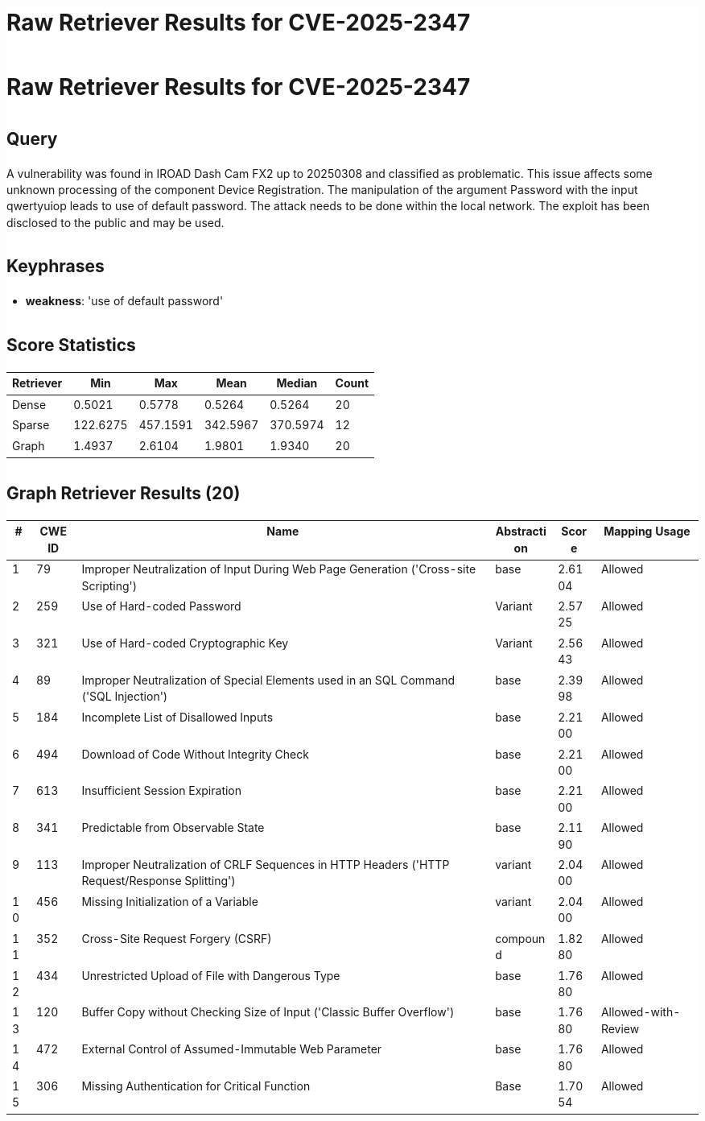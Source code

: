 # Raw Retriever Results for CVE-2025-2347

# Raw Retriever Results for CVE-2025-2347
## Query
A vulnerability was found in IROAD Dash Cam FX2 up to 20250308 and classified as problematic. This issue affects some unknown processing of the component Device Registration. The manipulation of the argument Password with the input qwertyuiop leads to use of default password. The attack needs to be done within the local network. The exploit has been disclosed to the public and may be used.

## Keyphrases
- **weakness**: 'use of default password'

## Score Statistics
| Retriever | Min | Max | Mean | Median | Count |
|-----------|-----|-----|------|--------|-------|
| Dense | 0.5021 | 0.5778 | 0.5264 | 0.5264 | 20 |
| Sparse | 122.6275 | 457.1591 | 342.5967 | 370.5974 | 12 |
| Graph | 1.4937 | 2.6104 | 1.9801 | 1.9340 | 20 |

## Graph Retriever Results (20)
| # | CWE ID | Name | Abstraction | Score | Mapping Usage |
|---|--------|------|-------------|-------|---------------|
| 1 | 79 | Improper Neutralization of Input During Web Page Generation ('Cross-site Scripting') | base | 2.6104 | Allowed |
| 2 | 259 | Use of Hard-coded Password | Variant | 2.5725 | Allowed |
| 3 | 321 | Use of Hard-coded Cryptographic Key | Variant | 2.5643 | Allowed |
| 4 | 89 | Improper Neutralization of Special Elements used in an SQL Command ('SQL Injection') | base | 2.3998 | Allowed |
| 5 | 184 | Incomplete List of Disallowed Inputs | base | 2.2100 | Allowed |
| 6 | 494 | Download of Code Without Integrity Check | base | 2.2100 | Allowed |
| 7 | 613 | Insufficient Session Expiration | base | 2.2100 | Allowed |
| 8 | 341 | Predictable from Observable State | base | 2.1190 | Allowed |
| 9 | 113 | Improper Neutralization of CRLF Sequences in HTTP Headers ('HTTP Request/Response Splitting') | variant | 2.0400 | Allowed |
| 10 | 456 | Missing Initialization of a Variable | variant | 2.0400 | Allowed |
| 11 | 352 | Cross-Site Request Forgery (CSRF) | compound | 1.8280 | Allowed |
| 12 | 434 | Unrestricted Upload of File with Dangerous Type | base | 1.7680 | Allowed |
| 13 | 120 | Buffer Copy without Checking Size of Input ('Classic Buffer Overflow') | base | 1.7680 | Allowed-with-Review |
| 14 | 472 | External Control of Assumed-Immutable Web Parameter | base | 1.7680 | Allowed |
| 15 | 306 | Missing Authentication for Critical Function | Base | 1.7054 | Allowed |
